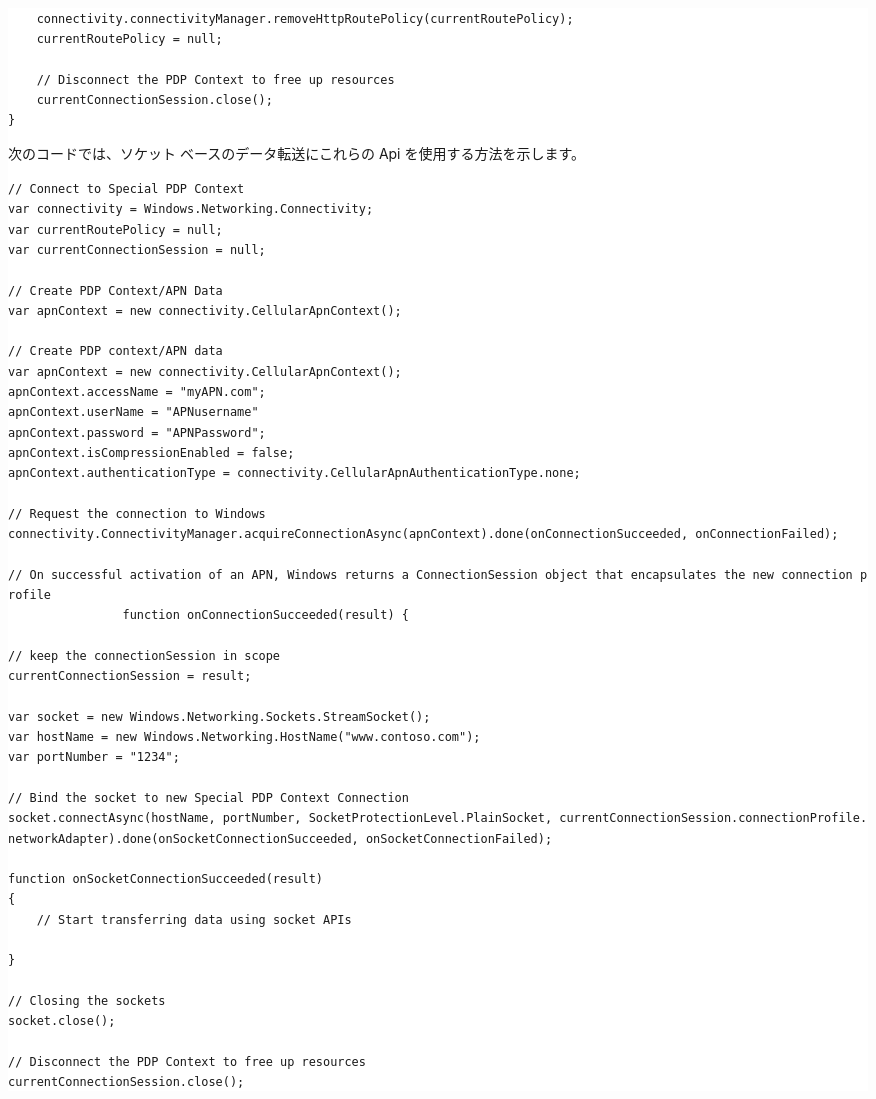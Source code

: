 ``` syntax
    connectivity.connectivityManager.removeHttpRoutePolicy(currentRoutePolicy);
    currentRoutePolicy = null;

    // Disconnect the PDP Context to free up resources
    currentConnectionSession.close();
}
```

次のコードでは、ソケット ベースのデータ転送にこれらの Api を使用する方法を示します。

``` syntax
// Connect to Special PDP Context
var connectivity = Windows.Networking.Connectivity;
var currentRoutePolicy = null;
var currentConnectionSession = null;

// Create PDP Context/APN Data 
var apnContext = new connectivity.CellularApnContext();

// Create PDP context/APN data 
var apnContext = new connectivity.CellularApnContext();
apnContext.accessName = "myAPN.com";
apnContext.userName = "APNusername"
apnContext.password = "APNPassword";
apnContext.isCompressionEnabled = false;
apnContext.authenticationType = connectivity.CellularApnAuthenticationType.none;

// Request the connection to Windows
connectivity.ConnectivityManager.acquireConnectionAsync(apnContext).done(onConnectionSucceeded, onConnectionFailed);

// On successful activation of an APN, Windows returns a ConnectionSession object that encapsulates the new connection profile
                function onConnectionSucceeded(result) {

// keep the connectionSession in scope
currentConnectionSession = result;

var socket = new Windows.Networking.Sockets.StreamSocket();
var hostName = new Windows.Networking.HostName("www.contoso.com");
var portNumber = "1234";

// Bind the socket to new Special PDP Context Connection
socket.connectAsync(hostName, portNumber, SocketProtectionLevel.PlainSocket, currentConnectionSession.connectionProfile.networkAdapter).done(onSocketConnectionSucceeded, onSocketConnectionFailed);

function onSocketConnectionSucceeded(result)
{
    // Start transferring data using socket APIs

}

// Closing the sockets
socket.close();

// Disconnect the PDP Context to free up resources
currentConnectionSession.close();
```
